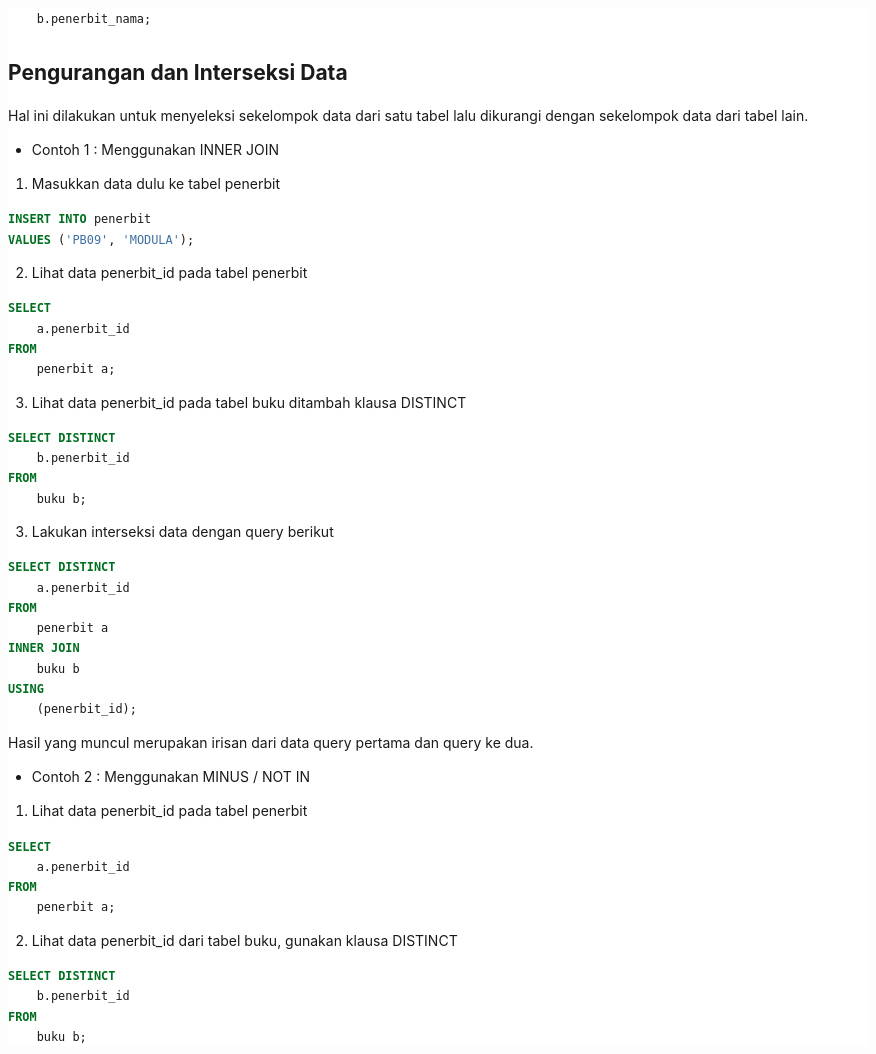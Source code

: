```sql
	b.penerbit_nama;
```
## Pengurangan dan Interseksi Data
Hal ini dilakukan untuk menyeleksi sekelompok data dari satu tabel lalu dikurangi dengan sekelompok data dari tabel lain.

- Contoh 1 : Menggunakan INNER JOIN
1. Masukkan data dulu ke tabel penerbit
```sql
INSERT INTO penerbit
VALUES ('PB09', 'MODULA');
```

2. Lihat data penerbit_id pada tabel penerbit
```sql
SELECT
	a.penerbit_id
FROM
	penerbit a;
```

3. Lihat data penerbit_id pada tabel buku ditambah klausa DISTINCT
```sql
SELECT DISTINCT
	b.penerbit_id
FROM
	buku b;
```

3. Lakukan interseksi data dengan query berikut
```sql
SELECT DISTINCT
	a.penerbit_id
FROM
	penerbit a
INNER JOIN
	buku b
USING
	(penerbit_id);
```
Hasil yang muncul merupakan irisan dari data query pertama dan query ke dua.


- Contoh 2 : Menggunakan MINUS / NOT IN
1. Lihat data penerbit_id pada tabel penerbit
```sql
SELECT
	a.penerbit_id
FROM
	penerbit a;
```

2. Lihat data penerbit_id dari tabel buku, gunakan  klausa DISTINCT
```sql
SELECT DISTINCT
	b.penerbit_id
FROM
	buku b;
```
